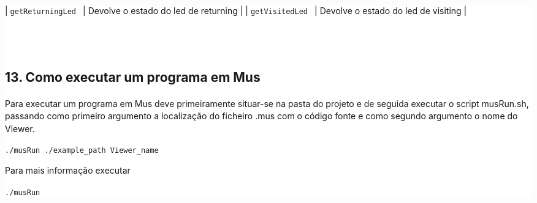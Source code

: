 | <code>getReturningLed             </code> | Devolve o estado do led de returning                                |
| <code>getVisitedLed               </code> | Devolve o estado do led de visiting                                 |


</br></br>

## **13. Como executar um programa em Mus**
Para executar um programa em Mus deve primeiramente situar-se na pasta do projeto e de seguida executar o script musRun.sh, passando como primeiro argumento a localização do ficheiro .mus com o código fonte e como segundo argumento o nome do Viewer.

```
./musRun ./example_path Viewer_name
```

Para mais informação executar

```
./musRun
```

